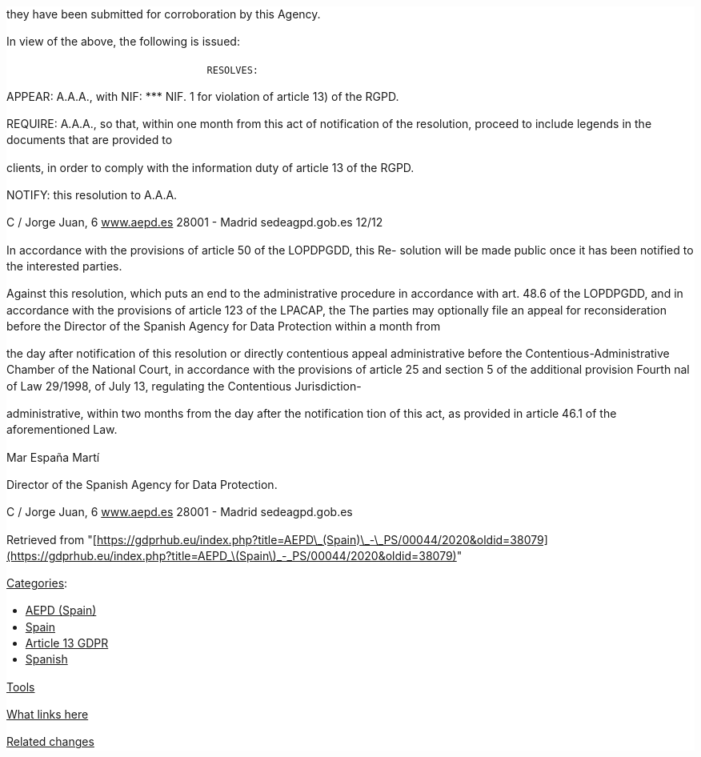 they have been submitted for corroboration by this Agency.

In view of the above, the following is issued:

                                       RESOLVES:

APPEAR: A.A.A., with NIF: \*\*\* NIF. 1 for violation of article 13) of the RGPD.

REQUIRE: A.A.A., so that, within one month from this act of notification
of the resolution, proceed to include legends in the documents that are provided to

clients, in order to comply with the information duty of article 13 of the
RGPD.

NOTIFY: this resolution to A.A.A.

C / Jorge Juan, 6 www.aepd.es
28001 - Madrid sedeagpd.gob.es 12/12

In accordance with the provisions of article 50 of the LOPDPGDD, this Re-
solution will be made public once it has been notified to the interested parties.

Against this resolution, which puts an end to the administrative procedure in accordance with art. 48.6 of the
LOPDPGDD, and in accordance with the provisions of article 123 of the LPACAP, the
The parties may optionally file an appeal for reconsideration before the Director
of the Spanish Agency for Data Protection within a month from

the day after notification of this resolution or directly contentious appeal
administrative before the Contentious-Administrative Chamber of the National Court,
in accordance with the provisions of article 25 and section 5 of the additional provision
Fourth nal of Law 29/1998, of July 13, regulating the Contentious Jurisdiction-

administrative, within two months from the day after the notification
tion of this act, as provided in article 46.1 of the aforementioned Law.

Mar España Martí

Director of the Spanish Agency for Data Protection.

C / Jorge Juan, 6 www.aepd.es
28001 - Madrid sedeagpd.gob.es

Retrieved from "[https://gdprhub.eu/index.php?title=AEPD\_(Spain)\_-\_PS/00044/2020&oldid=38079](https://gdprhub.eu/index.php?title=AEPD_\(Spain\)_-_PS/00044/2020&oldid=38079)"

[Categories](/index.php?title=Special:Categories "Special:Categories"):

*   [AEPD (Spain)](/index.php?title=Category:AEPD_\(Spain\) "Category:AEPD (Spain)")
*   [Spain](/index.php?title=Category:Spain "Category:Spain")
*   [Article 13 GDPR](/index.php?title=Category:Article_13_GDPR "Category:Article 13 GDPR")
*   [Spanish](/index.php?title=Category:Spanish "Category:Spanish")

[Tools](#)

[What links here](/index.php?title=Special:WhatLinksHere/AEPD_\(Spain\)_-_PS/00044/2020 "A list of all wiki pages that link here [j]")

[Related changes](/index.php?title=Special:RecentChangesLinked/AEPD_\(Spain\)_-_PS/00044/2020 "Recent changes in pages linked from this page [k]")

